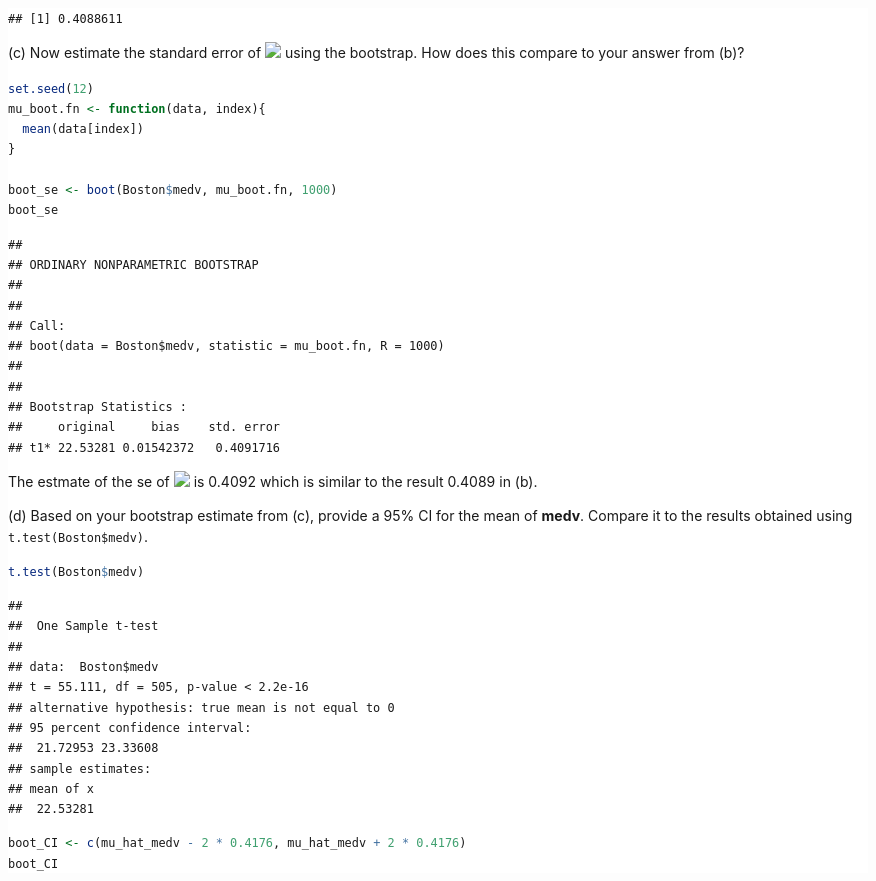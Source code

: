```
## [1] 0.4088611
```

(c) Now estimate the standard error of <img src="https://render.githubusercontent.com/render/math?math=\hat\mu"> using the bootstrap. How does this compare to your answer from (b)?

```r
set.seed(12)
mu_boot.fn <- function(data, index){
  mean(data[index])
}

boot_se <- boot(Boston$medv, mu_boot.fn, 1000)
boot_se
```

```
## 
## ORDINARY NONPARAMETRIC BOOTSTRAP
## 
## 
## Call:
## boot(data = Boston$medv, statistic = mu_boot.fn, R = 1000)
## 
## 
## Bootstrap Statistics :
##     original     bias    std. error
## t1* 22.53281 0.01542372   0.4091716
```

The estmate of the se of  <img src="https://render.githubusercontent.com/render/math?math=\hat\mu"> is 0.4092 which is similar to the result 0.4089 in (b).

(d) Based on your bootstrap estimate from (c), provide a 95% CI for the mean of **medv**. Compare it to the results obtained using `t.test(Boston$medv)`.

```r
t.test(Boston$medv)
```

```
## 
## 	One Sample t-test
## 
## data:  Boston$medv
## t = 55.111, df = 505, p-value < 2.2e-16
## alternative hypothesis: true mean is not equal to 0
## 95 percent confidence interval:
##  21.72953 23.33608
## sample estimates:
## mean of x 
##  22.53281
```

```r
boot_CI <- c(mu_hat_medv - 2 * 0.4176, mu_hat_medv + 2 * 0.4176)
boot_CI
```
